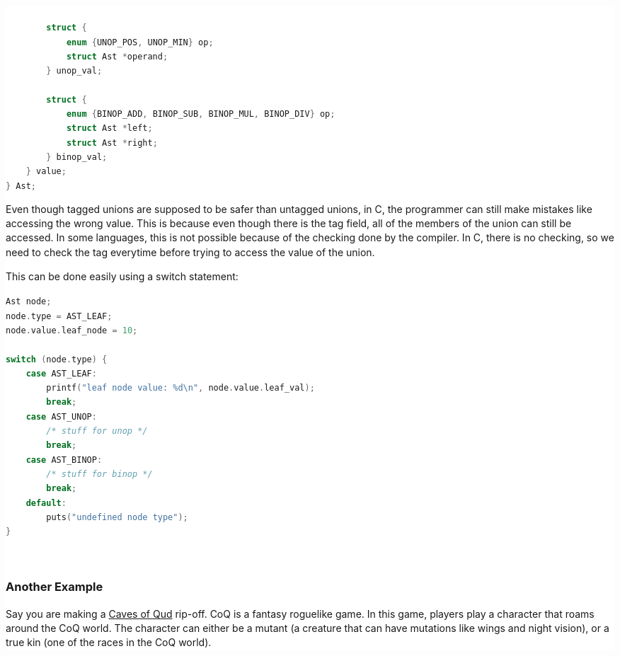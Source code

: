 ```c

        struct {
            enum {UNOP_POS, UNOP_MIN} op;
            struct Ast *operand;
        } unop_val;
     
        struct {
            enum {BINOP_ADD, BINOP_SUB, BINOP_MUL, BINOP_DIV} op;
            struct Ast *left;
            struct Ast *right;
        } binop_val;
    } value;
} Ast;
```

Even though tagged unions are supposed to be safer than untagged unions, in C, 
the programmer can still make mistakes like accessing the wrong value. This is 
because even though there is the tag field, all of the members of the union can 
still be accessed. In some languages, this is not possible because of the checking 
done by the compiler. In C, there is no checking, so we need to check the tag 
everytime before trying to access the value of the union.

This can be done easily using a switch statement:
```c
Ast node;
node.type = AST_LEAF;
node.value.leaf_node = 10;

switch (node.type) {
    case AST_LEAF:
        printf("leaf node value: %d\n", node.value.leaf_val);
        break;
    case AST_UNOP:
        /* stuff for unop */
        break;
    case AST_BINOP:
        /* stuff for binop */
        break;
    default:
        puts("undefined node type");
}
```

<br>

### Another Example
Say you are making a [Caves of Qud](https://www.cavesofqud.com/) rip-off. CoQ 
is a fantasy roguelike game. In this game, players play a character that roams 
around the CoQ world. The character can either be a mutant (a creature that can 
have mutations like wings and night vision), or a true kin (one of the races in 
the CoQ world).
